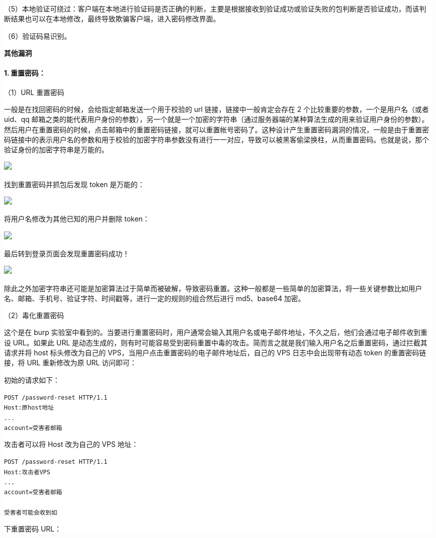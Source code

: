 （5）本地验证可绕过：客户端在本地进行验证码是否正确的判断，主要是根据接收到验证成功或验证失败的包判断是否验证成功，而该判断结果也可以在本地修改，最终导致欺骗客户端，进入密码修改界面。

（6）验证码易识别。

**其他漏洞**

#### 1\. 重置密码：

（1）URL 重置密码

一般是在找回密码的时候，会给指定邮箱发送一个用于校验的 url 链接，链接中一般肯定会存在 2 个比较重要的参数，一个是用户名（或者 uid、qq 邮箱之类的能代表用户身份的参数），另一个就是一个加密的字符串（通过服务器端的某种算法生成的用来验证用户身份的参数）。然后用户在重置密码的时候，点击邮箱中的重置密码链接，就可以重置帐号密码了。这种设计产生重置密码漏洞的情况，一般是由于重置密码链接中的表示用户名的参数和用于校验的加密字符串参数没有进行一一对应，导致可以被黑客偷梁换柱，从而重置密码。也就是说，那个验证身份的加密字符串是万能的。

![](https://mmbiz.qpic.cn/mmbiz_jpg/WTOrX1w0s55CDkFgJvMJrTfibScWo3v98E4Q1MZgYsOtgumQic0Q2NjibfiaXfhZMAJUo4TUegwKntdtM7eSRn8KzQ/640?wx_fmt=jpeg)

找到重置密码并抓包后发现 token 是万能的：

![](https://mmbiz.qpic.cn/mmbiz_jpg/WTOrX1w0s55CDkFgJvMJrTfibScWo3v98xInU36J9jC7A5TT32mAUjQyYXGBZWMGfPdic6aqpeP4ObNaWvDNma9g/640?wx_fmt=jpeg)

将用户名修改为其他已知的用户并删除 token：

![](https://mmbiz.qpic.cn/mmbiz_jpg/WTOrX1w0s55CDkFgJvMJrTfibScWo3v98ASjfqPjiavmIx5eSYyRXB4UXRKTChlm4WSfQfIeWEa6EZUXj0gwOrsg/640?wx_fmt=jpeg)

最后转到登录页面会发现重置密码成功！

![](https://mmbiz.qpic.cn/mmbiz_jpg/WTOrX1w0s55CDkFgJvMJrTfibScWo3v983QprNS3ibvVkadGghDibW0154OzjQHoia51EjsGFTlLdYiabDWdQc8RwcA/640?wx_fmt=jpeg)

除此之外加密字符串还可能是加密算法过于简单而被破解，导致密码重置。这种一般都是一些简单的加密算法，将一些关键参数比如用户名、邮箱、手机号、验证字符、时间戳等，进行一定的规则的组合然后进行 md5、base64 加密。

（2）毒化重置密码

这个是在 burp 实验室中看到的。当要进行重置密码时，用户通常会输入其用户名或电子邮件地址，不久之后，他们会通过电子邮件收到重设 URL。如果此 URL 是动态生成的，则有时可能容易受到密码重置中毒的攻击。简而言之就是我们输入用户名之后重置密码，通过拦截其请求并将 host 标头修改为自己的 VPS，当用户点击重置密码的电子邮件地址后，自己的 VPS 日志中会出现带有动态 token 的重置密码链接，将 URL 重新修改为原 URL 访问即可：

初始的请求如下：

```
POST /password-reset HTTP/1.1
Host:原host地址
...
account=受害者邮箱
```

攻击者可以将 Host 改为自己的 VPS 地址：

```
POST /password-reset HTTP/1.1
Host:攻击者VPS
...
account=受害者邮箱

受害者可能会收到如
```

下重置密码 URL：

